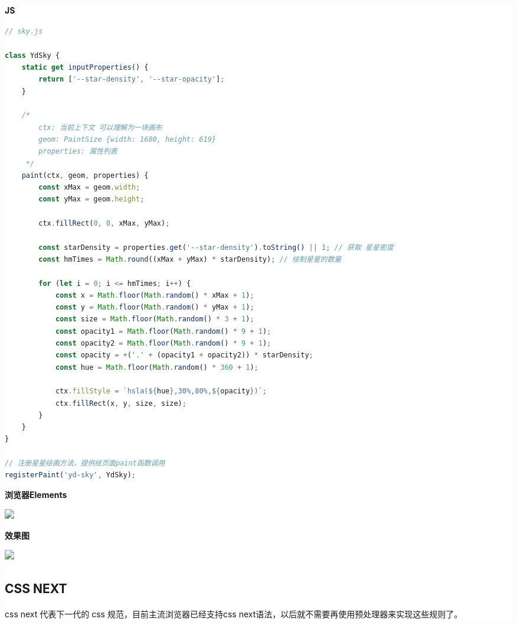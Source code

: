 **JS**
```js
// sky.js

class YdSky {
    static get inputProperties() {
        return ['--star-density', '--star-opacity'];
    }

    /*
        ctx: 当前上下文 可以理解为一块画布
        geom: PaintSize {width: 1680, height: 619}
        properties: 属性列表
     */
    paint(ctx, geom, properties) {
        const xMax = geom.width;
        const yMax = geom.height;

        ctx.fillRect(0, 0, xMax, yMax);

        const starDensity = properties.get('--star-density').toString() || 1; // 获取 星星密度
        const hmTimes = Math.round((xMax + yMax) * starDensity); // 绘制星星的数量
        
        for (let i = 0; i <= hmTimes; i++) {
            const x = Math.floor(Math.random() * xMax + 1);
            const y = Math.floor(Math.random() * yMax + 1);
            const size = Math.floor(Math.random() * 3 + 1);
            const opacity1 = Math.floor(Math.random() * 9 + 1);
            const opacity2 = Math.floor(Math.random() * 9 + 1);
            const opacity = +('.' + (opacity1 + opacity2)) * starDensity;
            const hue = Math.floor(Math.random() * 360 + 1);
            
            ctx.fillStyle = `hsla(${hue},30%,80%,${opacity})`;
            ctx.fillRect(x, y, size, size);
        }
    }
}

// 注册星星绘画方法，提供给页面paint函数调用
registerPaint('yd-sky', YdSky);
```

**浏览器Elements**

<img src='/img/css_1_1.png' width=400 />

**效果图**

<img src='/img/css_1_2.png' width=400 />

## CSS NEXT
css next 代表下一代的 css 规范，目前主流浏览器已经支持css next语法，以后就不需要再使用预处理器来实现这些规则了。
